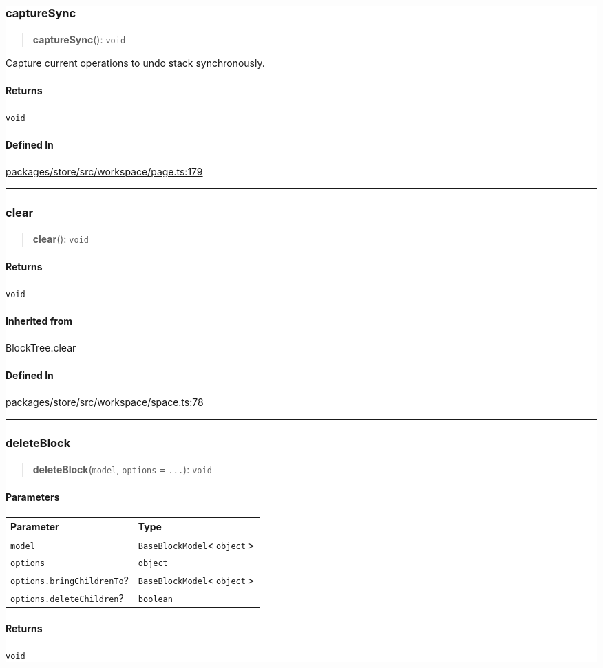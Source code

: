 ### captureSync

> **captureSync**(): `void`

Capture current operations to undo stack synchronously.

#### Returns

`void`

#### Defined In

[packages/store/src/workspace/page.ts:179](https://github.com/Saul-Mirone/blocksuite/blob/f2324b82e/packages/store/src/workspace/page.ts#L179)

***

### clear

> **clear**(): `void`

#### Returns

`void`

#### Inherited from

BlockTree.clear

#### Defined In

[packages/store/src/workspace/space.ts:78](https://github.com/Saul-Mirone/blocksuite/blob/f2324b82e/packages/store/src/workspace/space.ts#L78)

***

### deleteBlock

> **deleteBlock**(`model`, `options` = `...`): `void`

#### Parameters

| Parameter | Type |
| :------ | :------ |
| `model` | [`BaseBlockModel`](class.BaseBlockModel.md)\< `object` \> |
| `options` | `object` |
| `options.bringChildrenTo`? | [`BaseBlockModel`](class.BaseBlockModel.md)\< `object` \> |
| `options.deleteChildren`? | `boolean` |

#### Returns

`void`
